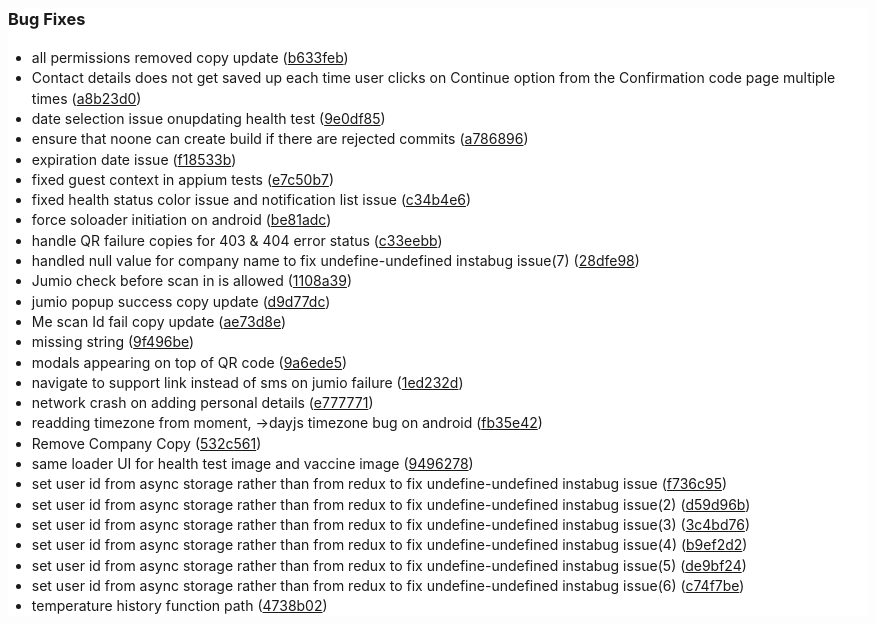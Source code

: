 
### Bug Fixes

* all permissions removed copy update ([b633feb](https://github.com/uCreateit/testedme-mobile/commit/b633febe9279bf6cbe86ec633be0cedcb5623508))
* Contact details does not get saved up each time user clicks on Continue option from the Confirmation code page multiple times ([a8b23d0](https://github.com/uCreateit/testedme-mobile/commit/a8b23d0f4537b7facfff9061fb53b9d61ef9a0ea))
* date selection issue onupdating health test ([9e0df85](https://github.com/uCreateit/testedme-mobile/commit/9e0df8548c19cdde179f21507f61c09e6473d592))
* ensure that noone can create build if there are rejected commits ([a786896](https://github.com/uCreateit/testedme-mobile/commit/a786896cb4ca40463bef32df9db998e63f70d474))
* expiration date issue ([f18533b](https://github.com/uCreateit/testedme-mobile/commit/f18533bdf12543d5b89c1fa979f072e4031f5828))
* fixed guest context in appium tests ([e7c50b7](https://github.com/uCreateit/testedme-mobile/commit/e7c50b74348d32a440ba0350073381872fc6978d))
* fixed health status color issue and notification list issue ([c34b4e6](https://github.com/uCreateit/testedme-mobile/commit/c34b4e61e09a3681749af08729a1a8efcc12bcce))
* force soloader initiation on android ([be81adc](https://github.com/uCreateit/testedme-mobile/commit/be81adc8e9ed2c096a685b4085b51d9b8ca11023))
* handle QR failure copies for 403 & 404 error status ([c33eebb](https://github.com/uCreateit/testedme-mobile/commit/c33eebb090e2ba490baf65a94887ceca8b2646b5))
* handled null value for company name to  fix undefine-undefined instabug issue(7) ([28dfe98](https://github.com/uCreateit/testedme-mobile/commit/28dfe9829491c464a827f7aa4515715482006ef6))
* Jumio check before scan in is allowed ([1108a39](https://github.com/uCreateit/testedme-mobile/commit/1108a39aea56848292817f9a039013ebf3c80f93))
* jumio popup success copy update ([d9d77dc](https://github.com/uCreateit/testedme-mobile/commit/d9d77dca59a77c24f6f020e992ea08c8867d1c70))
* Me scan Id fail copy update ([ae73d8e](https://github.com/uCreateit/testedme-mobile/commit/ae73d8e20a2c60257efc989226915b7cb4da912b))
* missing string ([9f496be](https://github.com/uCreateit/testedme-mobile/commit/9f496bed558c57e087344dc4a34f4c713488591f))
* modals appearing on top of QR code ([9a6ede5](https://github.com/uCreateit/testedme-mobile/commit/9a6ede5b3a32f74638eb11d5b7d9fb61e0e8e120))
* navigate to support link instead of sms on jumio failure ([1ed232d](https://github.com/uCreateit/testedme-mobile/commit/1ed232d5e10ee5dbbdcec90b4b0d0141d00e3752))
* network crash on adding personal details ([e777771](https://github.com/uCreateit/testedme-mobile/commit/e777771c72ef2dd90e001cd8a220c14abf11c3fb))
* readding timezone from moment, ->dayjs timezone bug on android ([fb35e42](https://github.com/uCreateit/testedme-mobile/commit/fb35e42fd59b0b1a85417f377e65dffbd239f49b))
* Remove Company Copy ([532c561](https://github.com/uCreateit/testedme-mobile/commit/532c561a87a023ec19271534084dd04ed8fcedac))
* same loader UI for health test image and vaccine image ([9496278](https://github.com/uCreateit/testedme-mobile/commit/9496278225aa78331536f65fb2fc16b3c3e6519e))
* set user id from async storage rather than from redux to fix undefine-undefined instabug issue ([f736c95](https://github.com/uCreateit/testedme-mobile/commit/f736c95ba1a1467bbd002a84392bcf1456309979))
* set user id from async storage rather than from redux to fix undefine-undefined instabug issue(2) ([d59d96b](https://github.com/uCreateit/testedme-mobile/commit/d59d96b88705919703cc536865f3ed7c0cc30246))
* set user id from async storage rather than from redux to fix undefine-undefined instabug issue(3) ([3c4bd76](https://github.com/uCreateit/testedme-mobile/commit/3c4bd76b4c0bce0c28b2a7de990161b152530e9d))
* set user id from async storage rather than from redux to fix undefine-undefined instabug issue(4) ([b9ef2d2](https://github.com/uCreateit/testedme-mobile/commit/b9ef2d2ec26851331492d4f07244fdd7a2cd5c62))
* set user id from async storage rather than from redux to fix undefine-undefined instabug issue(5) ([de9bf24](https://github.com/uCreateit/testedme-mobile/commit/de9bf24b04dddebdb2b9d633cad696f1f7f3cbfd))
* set user id from async storage rather than from redux to fix undefine-undefined instabug issue(6) ([c74f7be](https://github.com/uCreateit/testedme-mobile/commit/c74f7be826e7a5c917dd07b969e84d1b7cf78538))
* temperature history function path ([4738b02](https://github.com/uCreateit/testedme-mobile/commit/4738b027e3c5dcbf841e12b8f1af496a96225636))